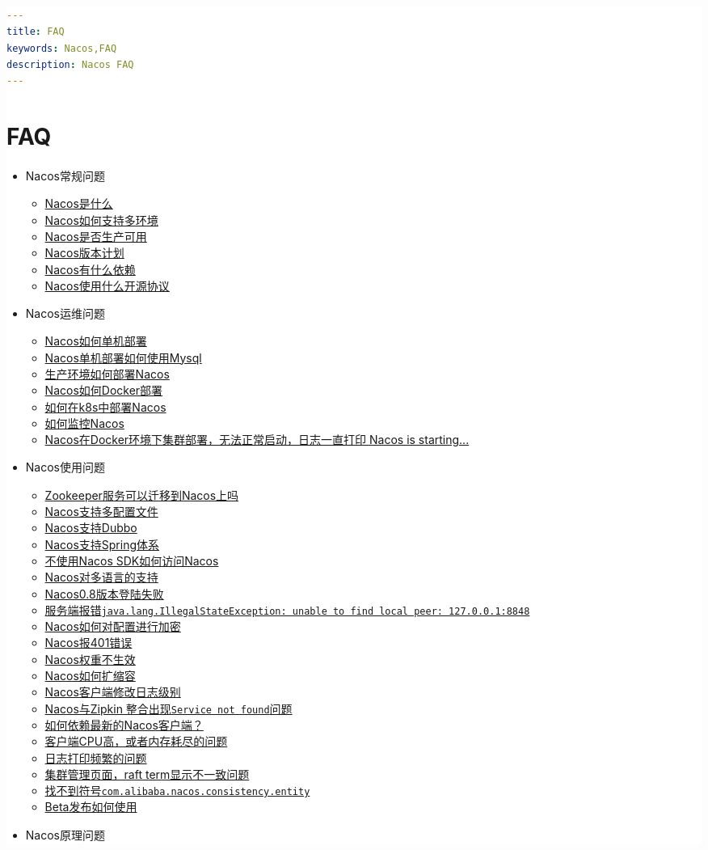 ```yaml
---
title: FAQ
keywords: Nacos,FAQ
description: Nacos FAQ
---
```


# FAQ

- Nacos常规问题
  - [Nacos是什么](#1.1)
  - [Nacos如何支持多环境](#1.2)
  - [Nacos是否生产可用](#1.3)
  - [Nacos版本计划](#1.4)
  - [Nacos有什么依赖](#1.5)
  - [Nacos使用什么开源协议](#1.6)

- Nacos运维问题
  - [Nacos如何单机部署](#2.1)
  - [Nacos单机部署如何使用Mysql](#2.2)
  - [生产环境如何部署Nacos](#2.3)
  - [Nacos如何Docker部署](#2.4)
  - [如何在k8s中部署Nacos](#2.5)
  - [如何监控Nacos](#2.6)
  - [Nacos在Docker环境下集群部署，无法正常启动，日志一直打印 Nacos is starting...](#2.7)

- Nacos使用问题
  - [Zookeeper服务可以迁移到Nacos上吗](#3.1)
  - [Nacos支持多配置文件](#3.2)
  - [Nacos支持Dubbo](#3.3)
  - [Nacos支持Spring体系](#3.4)
  - [不使用Nacos SDK如何访问Nacos](#3.5)
  - [Nacos对多语言的支持](#3.6)
  - [Nacos0.8版本登陆失败](#3.7)
  - [服务端报错`java.lang.IllegalStateException: unable to find local peer: 127.0.0.1:8848`](#3.8)
  - [Nacos如何对配置进行加密](#3.9)
  - [Nacos报401错误](#3.10)
  - [Nacos权重不生效](#3.11)
  - [Nacos如何扩缩容](#3.12)
  - [Nacos客户端修改日志级别](#3.13)
  - [Nacos与Zipkin 整合出现`Service not found`问题](#3.14)
  - [如何依赖最新的Nacos客户端？](#3.15)
  - [客户端CPU高，或者内存耗尽的问题](#3.16)
  - [日志打印频繁的问题](#3.17)
  - [集群管理页面，raft term显示不一致问题](#3.18)
  - [找不到符号`com.alibaba.nacos.consistency.entity`](#3.19)
  - [Beta发布如何使用](#3.20)
  
  

- Nacos原理问题
